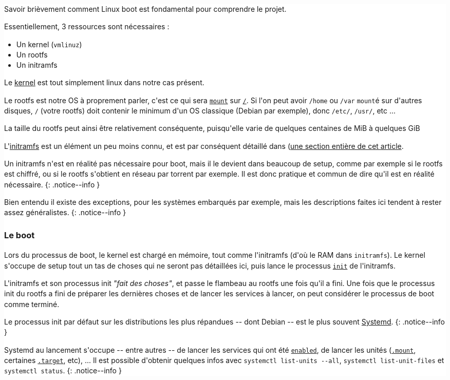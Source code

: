 Savoir brièvement comment Linux boot est fondamental pour comprendre le projet.

Essentiellement, 3 ressources sont nécessaires :
- Un kernel (`vmlinuz`)
- Un rootfs
- Un initramfs

Le [kernel](https://wiki.archlinux.org/title/Kernel) est tout simplement linux dans notre cas présent.

Le rootfs est notre OS à proprement parler, c'est ce qui sera [`mount`](https://wiki.archlinux.org/title/File_systems#Mount_a_file_system) sur [`/`](https://wiki.archlinux.org/title/Partitioning#/).
Si l'on peut avoir `/home` ou `/var` `mount`é sur d'autres disques,
`/` (votre rootfs) doit contenir le minimum d'un OS classique (Debian par
exemple), donc `/etc/`, `/usr/`, etc ...

La taille du rootfs peut ainsi être relativement conséquente, puisqu'elle varie
de quelques centaines de MiB à quelques GiB

L'[initramfs](https://wiki.archlinux.org/title/Arch_boot_process#initramfs) est
un élément un peu moins connu, et est par conséquent détaillé dans ([une section
entière de cet article](#linitramfs).

Un initramfs n'est en réalité pas nécessaire pour boot, mais il le devient dans
beaucoup de setup, comme par exemple si le rootfs est chiffré, ou si le rootfs
s'obtient en réseau par torrent par exemple. Il est donc pratique et commun de
dire qu'il est en réalité nécessaire.
{: .notice--info }

Bien entendu il existe des exceptions, pour les systèmes embarqués par exemple,
mais les descriptions faites ici tendent à rester assez généralistes.
{: .notice--info }

### Le boot

Lors du processus de boot, le kernel est chargé en mémoire, tout comme l'initramfs
(d'où le RAM dans `initramfs`). Le kernel s'occupe de setup tout un tas de choses
qui ne seront pas détaillées ici, puis lance le processus [`init`](https://wiki.archlinux.org/title/Init)
de l'initramfs.

L'initramfs et son processus init _"fait des choses"_, et passe le flambeau
au rootfs une fois qu'il a fini. Une fois que le processus init du rootfs a fini
de préparer les dernières choses et de lancer les services à lancer, on peut
considérer le processus de boot comme terminé.

Le processus init par défaut sur les distributions les plus répandues -- dont Debian -- est
le plus souvent [Systemd](https://wiki.archlinux.org/title/Systemd).
{: .notice--info }

Systemd au lancement s'occupe -- entre autres -- de lancer les services qui ont
été [`enabled`](https://wiki.archlinux.org/title/systemd#Using_units), de lancer les unités ([`.mount`](https://www.freedesktop.org/software/systemd/man/systemd.mount.html),
certaines [`.target`](https://www.freedesktop.org/software/systemd/man/systemd.target.html), etc), ...
Il est possible d'obtenir quelques infos avec `systemctl list-units --all`,
`systemctl list-unit-files` et `systemctl status`.
{: .notice--info }
